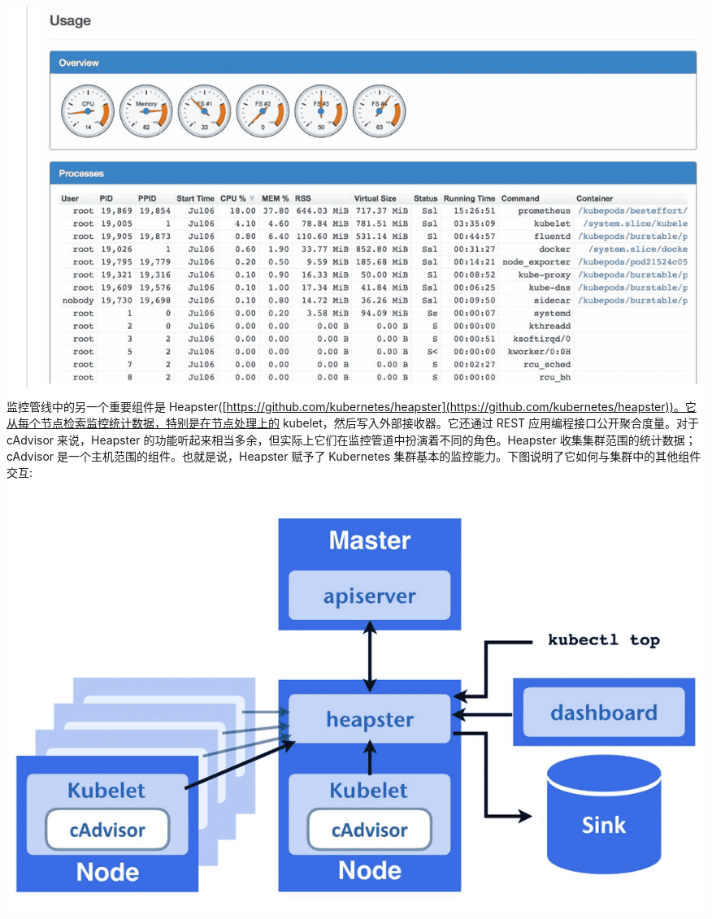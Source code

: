 >![](img/00098.jpeg)

监控管线中的另一个重要组件是 Heapster([https://github.com/kubernetes/heapster](https://github.com/kubernetes/heapster))。它从每个节点检索监控统计数据，特别是在节点处理上的 kubelet，然后写入外部接收器。它还通过 REST 应用编程接口公开聚合度量。对于 cAdvisor 来说，Heapster 的功能听起来相当多余，但实际上它们在监控管道中扮演着不同的角色。Heapster 收集集群范围的统计数据；cAdvisor 是一个主机范围的组件。也就是说，Heapster 赋予了 Kubernetes 集群基本的监控能力。下图说明了它如何与集群中的其他组件交互:

![](img/00099.jpeg)
